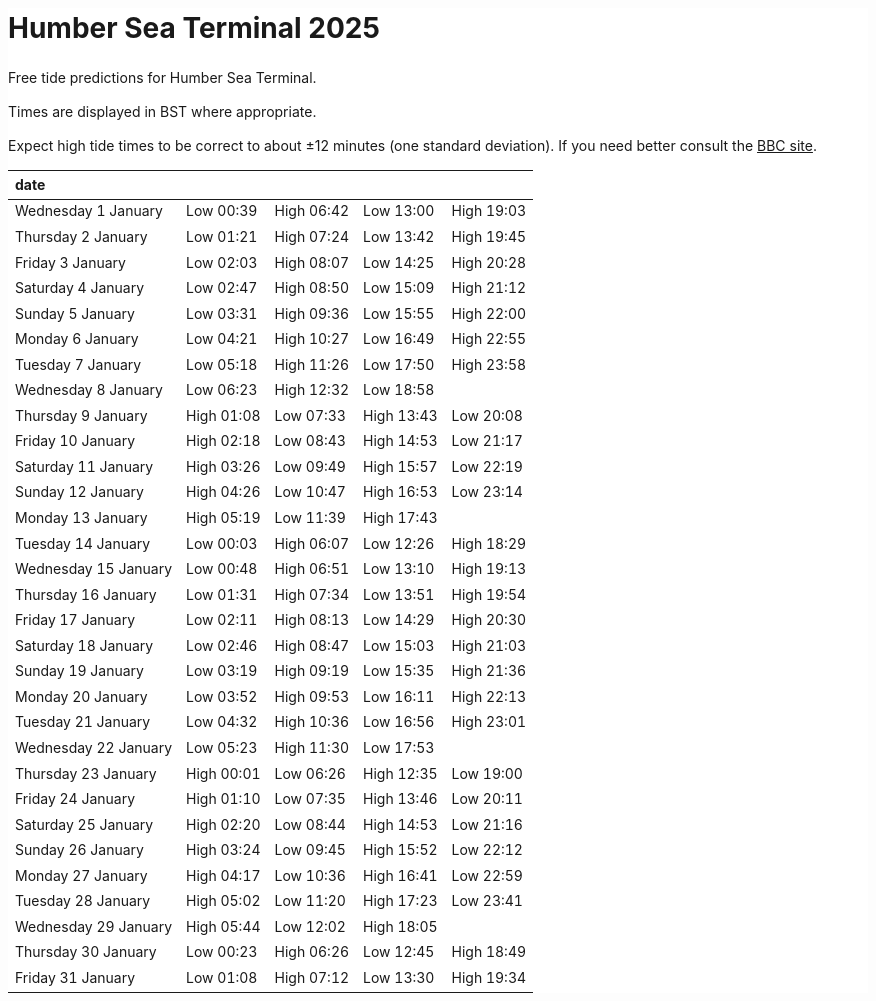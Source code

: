 # Humber Sea Terminal 2025
Free tide predictions for Humber Sea Terminal.

Times are displayed in BST where appropriate.

Expect high tide times to be correct to about ±12 minutes (one standard deviation).
If you need better consult the [BBC site](https://www.bbc.co.uk/weather/coast-and-sea/tide-tables).

| date |   |   |   |   |
|:-----|---|---|---|---|
| Wednesday 1 January | Low 00:39 | High 06:42 | Low 13:00 | High 19:03 | 
| Thursday 2 January | Low 01:21 | High 07:24 | Low 13:42 | High 19:45 | 
| Friday 3 January | Low 02:03 | High 08:07 | Low 14:25 | High 20:28 | 
| Saturday 4 January | Low 02:47 | High 08:50 | Low 15:09 | High 21:12 | 
| Sunday 5 January | Low 03:31 | High 09:36 | Low 15:55 | High 22:00 | 
| Monday 6 January | Low 04:21 | High 10:27 | Low 16:49 | High 22:55 | 
| Tuesday 7 January | Low 05:18 | High 11:26 | Low 17:50 | High 23:58 | 
| Wednesday 8 January | Low 06:23 | High 12:32 | Low 18:58 |  | 
| Thursday 9 January | High 01:08 | Low 07:33 | High 13:43 | Low 20:08 | 
| Friday 10 January | High 02:18 | Low 08:43 | High 14:53 | Low 21:17 | 
| Saturday 11 January | High 03:26 | Low 09:49 | High 15:57 | Low 22:19 | 
| Sunday 12 January | High 04:26 | Low 10:47 | High 16:53 | Low 23:14 | 
| Monday 13 January | High 05:19 | Low 11:39 | High 17:43 |  | 
| Tuesday 14 January | Low 00:03 | High 06:07 | Low 12:26 | High 18:29 | 
| Wednesday 15 January | Low 00:48 | High 06:51 | Low 13:10 | High 19:13 | 
| Thursday 16 January | Low 01:31 | High 07:34 | Low 13:51 | High 19:54 | 
| Friday 17 January | Low 02:11 | High 08:13 | Low 14:29 | High 20:30 | 
| Saturday 18 January | Low 02:46 | High 08:47 | Low 15:03 | High 21:03 | 
| Sunday 19 January | Low 03:19 | High 09:19 | Low 15:35 | High 21:36 | 
| Monday 20 January | Low 03:52 | High 09:53 | Low 16:11 | High 22:13 | 
| Tuesday 21 January | Low 04:32 | High 10:36 | Low 16:56 | High 23:01 | 
| Wednesday 22 January | Low 05:23 | High 11:30 | Low 17:53 |  | 
| Thursday 23 January | High 00:01 | Low 06:26 | High 12:35 | Low 19:00 | 
| Friday 24 January | High 01:10 | Low 07:35 | High 13:46 | Low 20:11 | 
| Saturday 25 January | High 02:20 | Low 08:44 | High 14:53 | Low 21:16 | 
| Sunday 26 January | High 03:24 | Low 09:45 | High 15:52 | Low 22:12 | 
| Monday 27 January | High 04:17 | Low 10:36 | High 16:41 | Low 22:59 | 
| Tuesday 28 January | High 05:02 | Low 11:20 | High 17:23 | Low 23:41 | 
| Wednesday 29 January | High 05:44 | Low 12:02 | High 18:05 |  | 
| Thursday 30 January | Low 00:23 | High 06:26 | Low 12:45 | High 18:49 | 
| Friday 31 January | Low 01:08 | High 07:12 | Low 13:30 | High 19:34 | 
